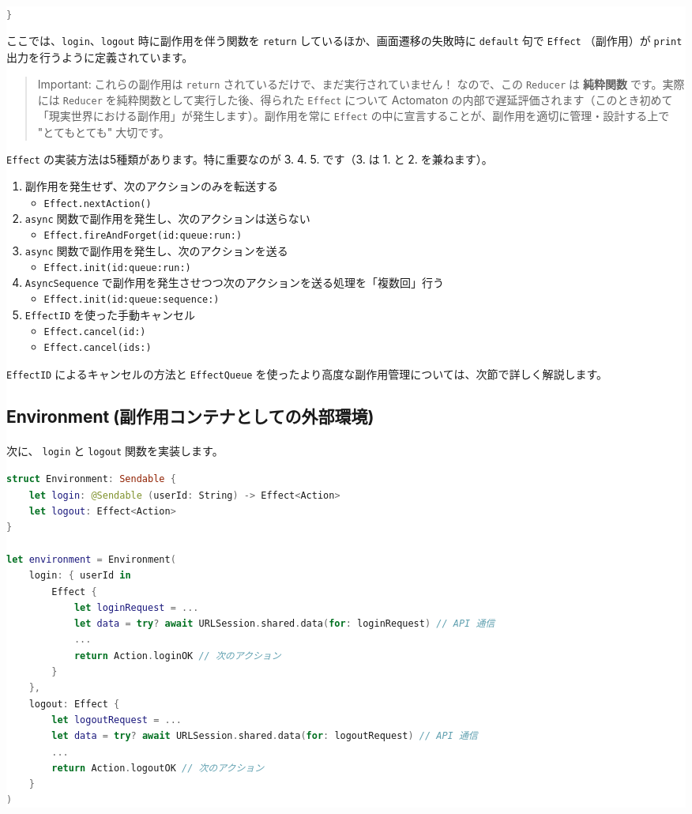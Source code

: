 ```swift
}
```

ここでは、`login`、`logout` 時に副作用を伴う関数を `return` しているほか、画面遷移の失敗時に `default` 句で `Effect` （副作用）が `print` 出力を行うように定義されています。

> Important:
これらの副作用は `return` されているだけで、まだ実行されていません！ なので、この `Reducer` は **純粋関数** です。実際には `Reducer` を純粋関数として実行した後、得られた `Effect` について Actomaton の内部で遅延評価されます（このとき初めて「現実世界における副作用」が発生します）。副作用を常に `Effect` の中に宣言することが、副作用を適切に管理・設計する上で "とてもとても" 大切です。

`Effect` の実装方法は5種類があります。特に重要なのが 3. 4. 5. です（3. は 1. と 2. を兼ねます）。

1. 副作用を発生せず、次のアクションのみを転送する
    - `Effect.nextAction()`
2. `async` 関数で副作用を発生し、次のアクションは送らない
    - `Effect.fireAndForget(id:queue:run:)`
3. `async` 関数で副作用を発生し、次のアクションを送る
    - `Effect.init(id:queue:run:)`
4. `AsyncSequence` で副作用を発生させつつ次のアクションを送る処理を「複数回」行う
    - `Effect.init(id:queue:sequence:)`
5. `EffectID` を使った手動キャンセル
    - `Effect.cancel(id:)`
    - `Effect.cancel(ids:)`

`EffectID` によるキャンセルの方法と `EffectQueue` を使ったより高度な副作用管理については、次節で詳しく解説します。

## Environment (副作用コンテナとしての外部環境)

次に、 `login` と `logout` 関数を実装します。

```swift
struct Environment: Sendable {
    let login: @Sendable (userId: String) -> Effect<Action>
    let logout: Effect<Action>
}

let environment = Environment(
    login: { userId in
        Effect {
            let loginRequest = ...
            let data = try? await URLSession.shared.data(for: loginRequest) // API 通信
            ...
            return Action.loginOK // 次のアクション
        }
    },
    logout: Effect {
        let logoutRequest = ...
        let data = try? await URLSession.shared.data(for: logoutRequest) // API 通信
        ...
        return Action.logoutOK // 次のアクション
    }
)
```
